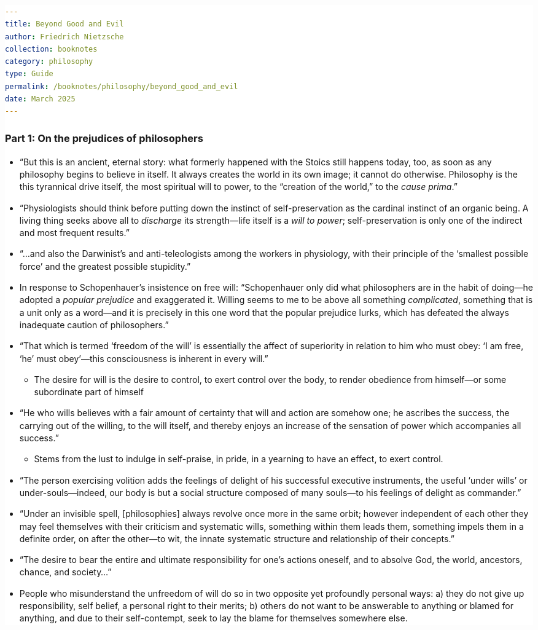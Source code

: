 ```yaml
---
title: Beyond Good and Evil
author: Friedrich Nietzsche
collection: booknotes
category: philosophy
type: Guide
permalink: /booknotes/philosophy/beyond_good_and_evil
date: March 2025
---
```


### Part 1: On the prejudices of philosophers

- “But this is an ancient, eternal story: what formerly happened with the Stoics still happens today, too, as soon as any philosophy begins to believe in itself. It always creates the world in its own image; it cannot do otherwise. Philosophy is the this tyrannical drive itself, the most spiritual will to power, to the “creation of the world,” to the *cause prima*.”
- “Physiologists should think before putting down the instinct of self-preservation as the cardinal instinct of an organic being. A living thing seeks above all to *discharge* its strength—life itself is a *will to power*; self-preservation is only one of the indirect and most frequent results.”
- “…and also the Darwinist’s and anti-teleologists among the workers in physiology, with their principle of the ‘smallest possible force’ and the greatest possible stupidity.”
- In response to Schopenhauer’s insistence on free will: “Schopenhauer only did what philosophers are in the habit of doing—he adopted a *popular prejudice* and exaggerated it. Willing seems to me to be above all something *complicated*, something that is a unit only as a word—and it is precisely in this one word that the popular prejudice lurks, which has defeated the always inadequate caution of philosophers.”
- “That which is termed ‘freedom of the will’ is essentially the affect of superiority in relation to him who must obey: ‘I am free, ‘he’ must obey’—this consciousness is inherent in every will.”
	- The desire for will is the desire to control, to exert control over the body, to render obedience from himself—or some subordinate part of himself

- “He who wills believes with a fair amount of certainty that will and action are somehow one; he ascribes the success, the carrying out of the willing, to the will itself, and thereby enjoys an increase of the sensation of power which accompanies all success.”
	- Stems from the lust to indulge in self-praise, in pride, in a yearning to have an effect, to exert control.

- “The person exercising volition adds the feelings of delight of his successful executive instruments, the useful ‘under wills’ or under-souls—indeed, our body is but a social structure composed of many souls—to his feelings of delight as commander.”
- “Under an invisible spell, [philosophies] always revolve once more in the same orbit; however independent of each other they may feel themselves with their criticism and systematic wills, something within them leads them, something impels them in a definite order, on after the other—to wit, the innate systematic structure and relationship of their concepts.”
- “The desire to bear the entire and ultimate responsibility for one’s actions oneself, and to absolve God, the world, ancestors, chance, and society…”
- People who misunderstand the unfreedom of will do so in two opposite yet profoundly personal ways: a) they do not give up responsibility, self belief, a personal right to their merits; b) others do not want to be answerable to anything or blamed for anything, and due to their self-contempt, seek to lay the blame for themselves somewhere else.
